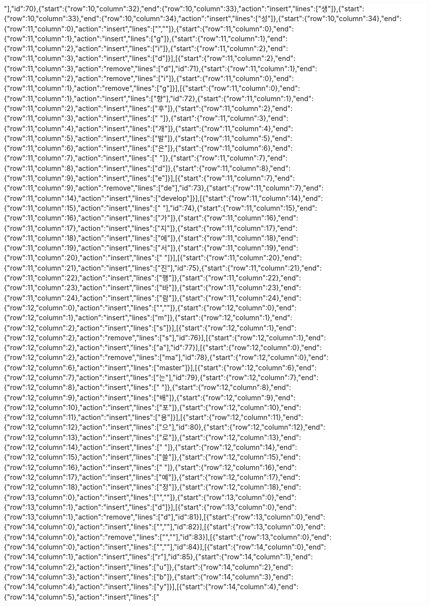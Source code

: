 "],"id":70},{"start":{"row":10,"column":32},"end":{"row":10,"column":33},"action":"insert","lines":["생"]},{"start":{"row":10,"column":33},"end":{"row":10,"column":34},"action":"insert","lines":["성"]},{"start":{"row":10,"column":34},"end":{"row":11,"column":0},"action":"insert","lines":["",""]},{"start":{"row":11,"column":0},"end":{"row":11,"column":1},"action":"insert","lines":["g"]},{"start":{"row":11,"column":1},"end":{"row":11,"column":2},"action":"insert","lines":["i"]},{"start":{"row":11,"column":2},"end":{"row":11,"column":3},"action":"insert","lines":["d"]}],[{"start":{"row":11,"column":2},"end":{"row":11,"column":3},"action":"remove","lines":["d"],"id":71},{"start":{"row":11,"column":1},"end":{"row":11,"column":2},"action":"remove","lines":["i"]},{"start":{"row":11,"column":0},"end":{"row":11,"column":1},"action":"remove","lines":["g"]}],[{"start":{"row":11,"column":0},"end":{"row":11,"column":1},"action":"insert","lines":["향"],"id":72},{"start":{"row":11,"column":1},"end":{"row":11,"column":2},"action":"insert","lines":["후"]},{"start":{"row":11,"column":2},"end":{"row":11,"column":3},"action":"insert","lines":[" "]},{"start":{"row":11,"column":3},"end":{"row":11,"column":4},"action":"insert","lines":["개"]},{"start":{"row":11,"column":4},"end":{"row":11,"column":5},"action":"insert","lines":["발"]},{"start":{"row":11,"column":5},"end":{"row":11,"column":6},"action":"insert","lines":["은"]},{"start":{"row":11,"column":6},"end":{"row":11,"column":7},"action":"insert","lines":[" "]},{"start":{"row":11,"column":7},"end":{"row":11,"column":8},"action":"insert","lines":["d"]},{"start":{"row":11,"column":8},"end":{"row":11,"column":9},"action":"insert","lines":["e"]}],[{"start":{"row":11,"column":7},"end":{"row":11,"column":9},"action":"remove","lines":["de"],"id":73},{"start":{"row":11,"column":7},"end":{"row":11,"column":14},"action":"insert","lines":["develop"]}],[{"start":{"row":11,"column":14},"end":{"row":11,"column":15},"action":"insert","lines":[" "],"id":74},{"start":{"row":11,"column":15},"end":{"row":11,"column":16},"action":"insert","lines":["가"]},{"start":{"row":11,"column":16},"end":{"row":11,"column":17},"action":"insert","lines":["지"]},{"start":{"row":11,"column":17},"end":{"row":11,"column":18},"action":"insert","lines":["에"]},{"start":{"row":11,"column":18},"end":{"row":11,"column":19},"action":"insert","lines":["서"]},{"start":{"row":11,"column":19},"end":{"row":11,"column":20},"action":"insert","lines":[" "]}],[{"start":{"row":11,"column":20},"end":{"row":11,"column":21},"action":"insert","lines":["진"],"id":75},{"start":{"row":11,"column":21},"end":{"row":11,"column":22},"action":"insert","lines":["행"]},{"start":{"row":11,"column":22},"end":{"row":11,"column":23},"action":"insert","lines":["바"]},{"start":{"row":11,"column":23},"end":{"row":11,"column":24},"action":"insert","lines":["람"]},{"start":{"row":11,"column":24},"end":{"row":12,"column":0},"action":"insert","lines":["",""]},{"start":{"row":12,"column":0},"end":{"row":12,"column":1},"action":"insert","lines":["m"]},{"start":{"row":12,"column":1},"end":{"row":12,"column":2},"action":"insert","lines":["s"]}],[{"start":{"row":12,"column":1},"end":{"row":12,"column":2},"action":"remove","lines":["s"],"id":76}],[{"start":{"row":12,"column":1},"end":{"row":12,"column":2},"action":"insert","lines":["a"],"id":77}],[{"start":{"row":12,"column":0},"end":{"row":12,"column":2},"action":"remove","lines":["ma"],"id":78},{"start":{"row":12,"column":0},"end":{"row":12,"column":6},"action":"insert","lines":["master"]}],[{"start":{"row":12,"column":6},"end":{"row":12,"column":7},"action":"insert","lines":["는"],"id":79},{"start":{"row":12,"column":7},"end":{"row":12,"column":8},"action":"insert","lines":[" "]},{"start":{"row":12,"column":8},"end":{"row":12,"column":9},"action":"insert","lines":["배"]},{"start":{"row":12,"column":9},"end":{"row":12,"column":10},"action":"insert","lines":["포"]},{"start":{"row":12,"column":10},"end":{"row":12,"column":11},"action":"insert","lines":["용"]}],[{"start":{"row":12,"column":11},"end":{"row":12,"column":12},"action":"insert","lines":["으"],"id":80},{"start":{"row":12,"column":12},"end":{"row":12,"column":13},"action":"insert","lines":["로"]},{"start":{"row":12,"column":13},"end":{"row":12,"column":14},"action":"insert","lines":[" "]},{"start":{"row":12,"column":14},"end":{"row":12,"column":15},"action":"insert","lines":["쓸"]},{"start":{"row":12,"column":15},"end":{"row":12,"column":16},"action":"insert","lines":[" "]},{"start":{"row":12,"column":16},"end":{"row":12,"column":17},"action":"insert","lines":["예"]},{"start":{"row":12,"column":17},"end":{"row":12,"column":18},"action":"insert","lines":["정"]},{"start":{"row":12,"column":18},"end":{"row":13,"column":0},"action":"insert","lines":["",""]},{"start":{"row":13,"column":0},"end":{"row":13,"column":1},"action":"insert","lines":["d"]}],[{"start":{"row":13,"column":0},"end":{"row":13,"column":1},"action":"remove","lines":["d"],"id":81}],[{"start":{"row":13,"column":0},"end":{"row":14,"column":0},"action":"insert","lines":["",""],"id":82}],[{"start":{"row":13,"column":0},"end":{"row":14,"column":0},"action":"remove","lines":["",""],"id":83}],[{"start":{"row":13,"column":0},"end":{"row":14,"column":0},"action":"insert","lines":["",""],"id":84}],[{"start":{"row":14,"column":0},"end":{"row":14,"column":1},"action":"insert","lines":["r"],"id":85},{"start":{"row":14,"column":1},"end":{"row":14,"column":2},"action":"insert","lines":["u"]},{"start":{"row":14,"column":2},"end":{"row":14,"column":3},"action":"insert","lines":["b"]},{"start":{"row":14,"column":3},"end":{"row":14,"column":4},"action":"insert","lines":["y"]}],[{"start":{"row":14,"column":4},"end":{"row":14,"column":5},"action":"insert","lines":["